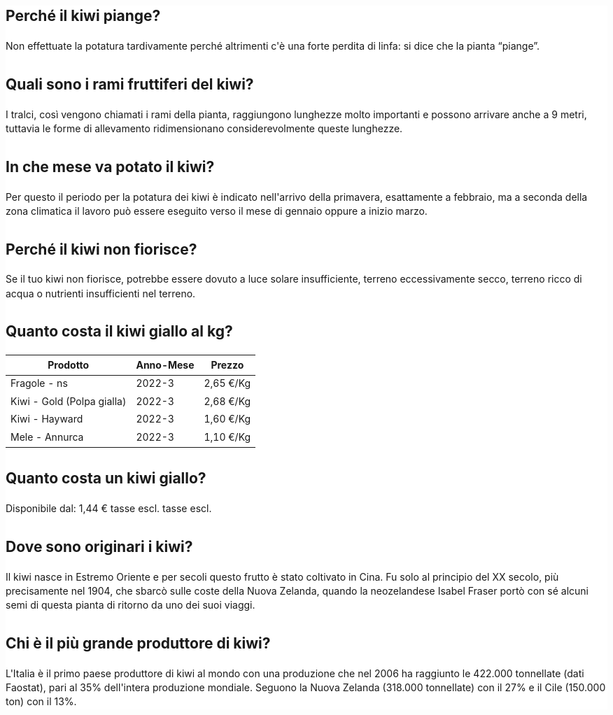 ## Perché il kiwi piange?

Non effettuate la potatura tardivamente perché altrimenti c'è una forte perdita di linfa: si dice che la pianta “piange”.

## Quali sono i rami fruttiferi del kiwi?

I tralci, così vengono chiamati i rami della pianta, raggiungono lunghezze molto importanti e possono arrivare anche a 9 metri, tuttavia le forme di allevamento ridimensionano considerevolmente queste lunghezze.

## In che mese va potato il kiwi?

 Per questo il periodo per la potatura dei kiwi è indicato nell'arrivo della primavera, esattamente a febbraio, ma a seconda della zona climatica il lavoro può essere eseguito verso il mese di gennaio oppure a inizio marzo.

## Perché il kiwi non fiorisce?

Se il tuo kiwi non fiorisce, potrebbe essere dovuto a luce solare insufficiente, terreno eccessivamente secco, terreno ricco di acqua o nutrienti insufficienti nel terreno.

## Quanto costa il kiwi giallo al kg?

|                  Prodotto|Anno-Mese|   Prezzo|
|--------------------------|---------|---------|
|              Fragole - ns|   2022-3|2,65 €/Kg|
|Kiwi - Gold (Polpa gialla)|   2022-3|2,68 €/Kg|
|            Kiwi - Hayward|   2022-3|1,60 €/Kg|
|            Mele - Annurca|   2022-3|1,10 €/Kg|

## Quanto costa un kiwi giallo?

Disponibile dal: 1,44 € tasse escl. tasse escl.

## Dove sono originari i kiwi?

Il kiwi nasce in Estremo Oriente e per secoli questo frutto è stato coltivato in Cina. Fu solo al principio del XX secolo, più precisamente nel 1904, che sbarcò sulle coste della Nuova Zelanda, quando la neozelandese Isabel Fraser portò con sé alcuni semi di questa pianta di ritorno da uno dei suoi viaggi.

## Chi è il più grande produttore di kiwi?

L'Italia è il primo paese produttore di kiwi al mondo con una produzione che nel 2006 ha raggiunto le 422.000 tonnellate (dati Faostat), pari al 35% dell'intera produzione mondiale. Seguono la Nuova Zelanda (318.000 tonnellate) con il 27% e il Cile (150.000 ton) con il 13%.
